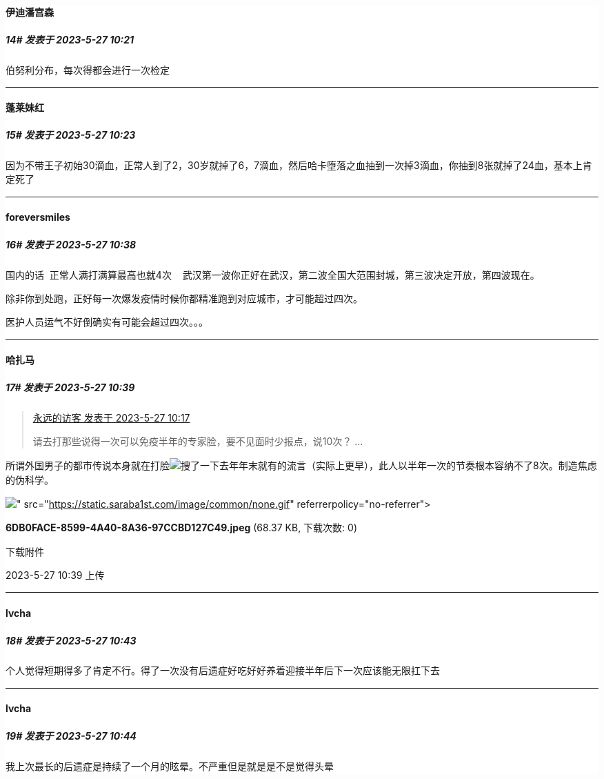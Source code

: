 ####  伊迪潘宫森  
##### 14#       发表于 2023-5-27 10:21

伯努利分布，每次得都会进行一次检定

*****

####  蓬莱妹红  
##### 15#       发表于 2023-5-27 10:23

因为不带王子初始30滴血，正常人到了2，30岁就掉了6，7滴血，然后哈卡堕落之血抽到一次掉3滴血，你抽到8张就掉了24血，基本上肯定死了

*****

####  foreversmiles  
##### 16#       发表于 2023-5-27 10:38

国内的话  正常人满打满算最高也就4次    武汉第一波你正好在武汉，第二波全国大范围封城，第三波决定开放，第四波现在。

除非你到处跑，正好每一次爆发疫情时候你都精准跑到对应城市，才可能超过四次。

医护人员运气不好倒确实有可能会超过四次。。。

*****

####  哈扎马  
##### 17#       发表于 2023-5-27 10:39

<blockquote><a href="httphttps://bbs.saraba1st.com/2b/forum.php?mod=redirect&amp;goto=findpost&amp;pid=61007344&amp;ptid=2136260" target="_blank">永远的访客 发表于 2023-5-27 10:17</a>

请去打那些说得一次可以免疫半年的专家脸，要不见面时少报点，说10次？ ...</blockquote>
所谓外国男子的都市传说本身就在打脸<img src="https://static.saraba1st.com/image/smiley/face2017/037.png" referrerpolicy="no-referrer">搜了一下去年年末就有的流言（实际上更早），此人以半年一次的节奏根本容纳不了8次。制造焦虑的伪科学。

<img src="https://img.saraba1st.com/forum/202305/27/103944mbn902be12s0b2cz.jpeg" referrerpolicy="no-referrer">" src="https://static.saraba1st.com/image/common/none.gif" referrerpolicy="no-referrer">

<strong>6DB0FACE-8599-4A40-8A36-97CCBD127C49.jpeg</strong> (68.37 KB, 下载次数: 0)

下载附件

2023-5-27 10:39 上传

*****

####  lvcha  
##### 18#       发表于 2023-5-27 10:43

个人觉得短期得多了肯定不行。得了一次没有后遗症好吃好好养着迎接半年后下一次应该能无限扛下去

*****

####  lvcha  
##### 19#       发表于 2023-5-27 10:44

我上次最长的后遗症是持续了一个月的眩晕。不严重但是就是是不是觉得头晕
